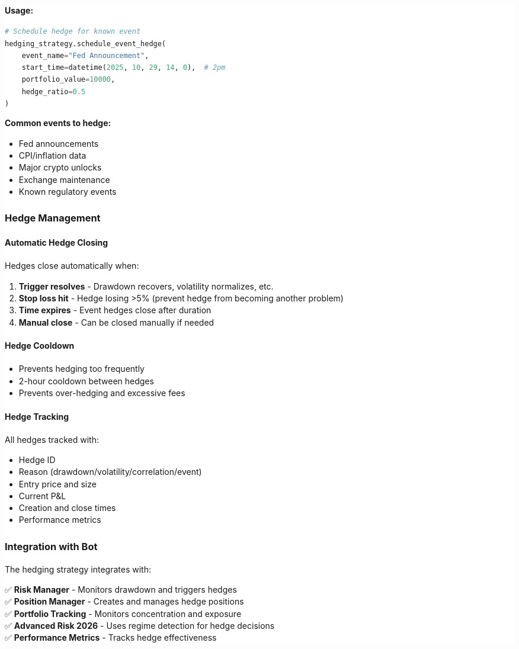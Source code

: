 **Usage:**
```python
# Schedule hedge for known event
hedging_strategy.schedule_event_hedge(
    event_name="Fed Announcement",
    start_time=datetime(2025, 10, 29, 14, 0),  # 2pm
    portfolio_value=10000,
    hedge_ratio=0.5
)
```

**Common events to hedge:**
- Fed announcements
- CPI/inflation data
- Major crypto unlocks
- Exchange maintenance
- Known regulatory events

### Hedge Management

#### Automatic Hedge Closing

Hedges close automatically when:

1. **Trigger resolves** - Drawdown recovers, volatility normalizes, etc.
2. **Stop loss hit** - Hedge losing >5% (prevent hedge from becoming another problem)
3. **Time expires** - Event hedges close after duration
4. **Manual close** - Can be closed manually if needed

#### Hedge Cooldown

- Prevents hedging too frequently
- 2-hour cooldown between hedges
- Prevents over-hedging and excessive fees

#### Hedge Tracking

All hedges tracked with:
- Hedge ID
- Reason (drawdown/volatility/correlation/event)
- Entry price and size
- Current P&L
- Creation and close times
- Performance metrics

### Integration with Bot

The hedging strategy integrates with:

✅ **Risk Manager** - Monitors drawdown and triggers hedges  
✅ **Position Manager** - Creates and manages hedge positions  
✅ **Portfolio Tracking** - Monitors concentration and exposure  
✅ **Advanced Risk 2026** - Uses regime detection for hedge decisions  
✅ **Performance Metrics** - Tracks hedge effectiveness

